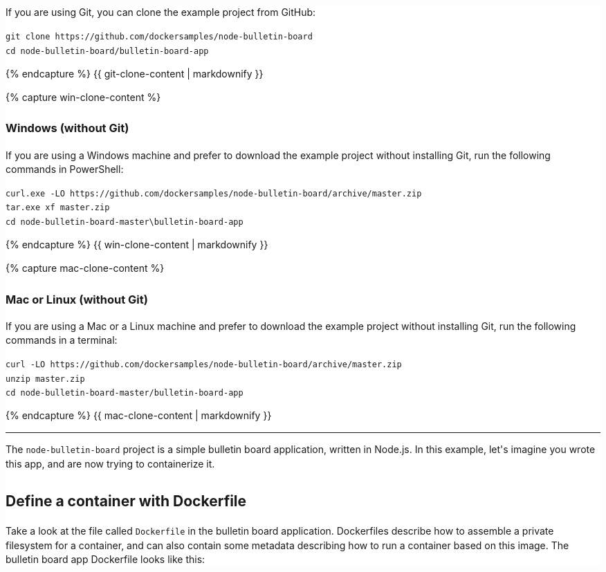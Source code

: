 If you are using Git, you can clone the example project from GitHub:

```shell
git clone https://github.com/dockersamples/node-bulletin-board
cd node-bulletin-board/bulletin-board-app
```

{% endcapture %}
{{ git-clone-content | markdownify }}

</div>
<div id="clonewin" class="tab-pane fade" markdown="1">
{% capture win-clone-content %}

### Windows (without Git)

If you are using a Windows machine and prefer to download the example project without installing Git, run the following commands in PowerShell:

```shell
curl.exe -LO https://github.com/dockersamples/node-bulletin-board/archive/master.zip
tar.exe xf master.zip
cd node-bulletin-board-master\bulletin-board-app
```

{% endcapture %}
{{ win-clone-content | markdownify }}
</div>

<div id="clonemac" class="tab-pane fade" markdown="1">
{% capture mac-clone-content %}

### Mac or Linux (without Git)

If you are using a Mac or a Linux machine and prefer to download the example project without installing Git, run the following commands in a terminal:

```shell
curl -LO https://github.com/dockersamples/node-bulletin-board/archive/master.zip
unzip master.zip
cd node-bulletin-board-master/bulletin-board-app
```

{% endcapture %}
{{ mac-clone-content | markdownify }}
</div>
<hr>
</div>

The `node-bulletin-board` project is a simple bulletin board application, written in Node.js. In this example, let's imagine you wrote this app, and are now trying to containerize it.

## Define a container with Dockerfile

Take a look at the file called `Dockerfile` in the bulletin board application. Dockerfiles describe how to assemble a private filesystem for a container, and can also contain some metadata describing how to run a container based on this image. The bulletin board app Dockerfile looks like this:
